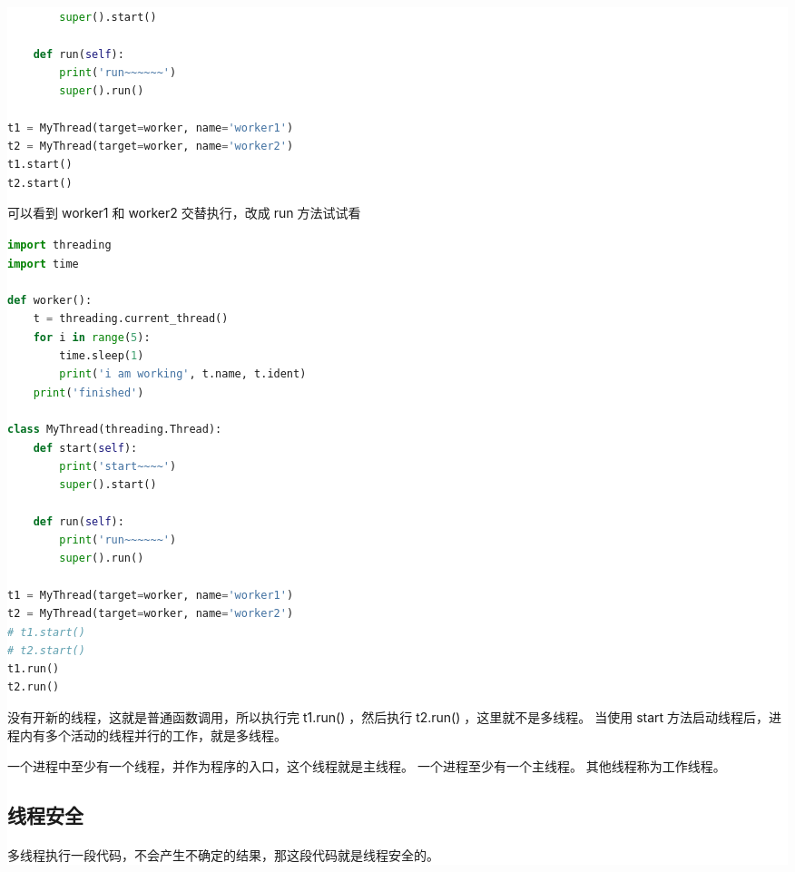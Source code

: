 ```python
        super().start()
        
    def run(self):
        print('run~~~~~~')
        super().run()
    
t1 = MyThread(target=worker, name='worker1')
t2 = MyThread(target=worker, name='worker2')
t1.start()
t2.start()
```

可以看到 worker1 和 worker2 交替执行，改成 run 方法试试看

```python
import threading
import time

def worker():
    t = threading.current_thread()
    for i in range(5):
        time.sleep(1)
        print('i am working', t.name, t.ident)
    print('finished')
    
class MyThread(threading.Thread):
    def start(self):
        print('start~~~~')
        super().start()
        
    def run(self):
        print('run~~~~~~')
        super().run()
    
t1 = MyThread(target=worker, name='worker1')
t2 = MyThread(target=worker, name='worker2')
# t1.start()
# t2.start()
t1.run()
t2.run()
```

没有开新的线程，这就是普通函数调用，所以执行完 t1.run() ，然后执行 t2.run() ，这里就不是多线程。
当使用 start 方法启动线程后，进程内有多个活动的线程并行的工作，就是多线程。

一个进程中至少有一个线程，并作为程序的入口，这个线程就是主线程。
一个进程至少有一个主线程。
其他线程称为工作线程。

## 线程安全

多线程执行一段代码，不会产生不确定的结果，那这段代码就是线程安全的。
